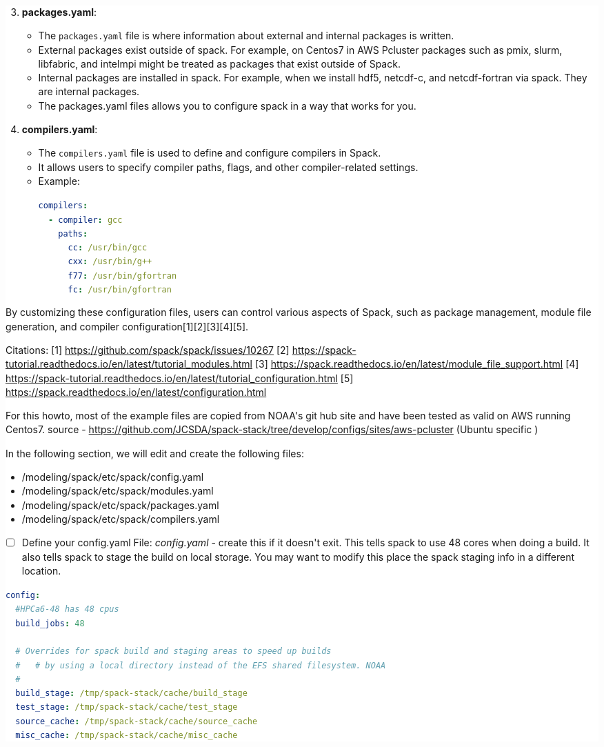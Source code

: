 3. **packages.yaml**:
   - The `packages.yaml` file is where information about external and internal packages is written.
   - External packages exist outside of spack. For example, on Centos7 in AWS Pcluster packages such as pmix, slurm, libfabric, and intelmpi
     might be treated as packages that exist outside of Spack. 
   - Internal packages are installed in spack. For example, when we install hdf5, netcdf-c, and netcdf-fortran via spack. They are internal packages. 
   - The packages.yaml files allows you to configure spack in a way that works for you. 

4. **compilers.yaml**:
   - The `compilers.yaml` file is used to define and configure compilers in Spack.
   - It allows users to specify compiler paths, flags, and other compiler-related settings.
   - Example:
     ```yaml
     compilers:
       - compiler: gcc
         paths:
           cc: /usr/bin/gcc
           cxx: /usr/bin/g++
           f77: /usr/bin/gfortran
           fc: /usr/bin/gfortran
     ```

By customizing these configuration files, users can control various aspects of Spack, such as package management, module file generation, and compiler configuration[1][2][3][4][5].

Citations:
[1] https://github.com/spack/spack/issues/10267
[2] https://spack-tutorial.readthedocs.io/en/latest/tutorial_modules.html
[3] https://spack.readthedocs.io/en/latest/module_file_support.html
[4] https://spack-tutorial.readthedocs.io/en/latest/tutorial_configuration.html
[5] https://spack.readthedocs.io/en/latest/configuration.html


For this howto, most of the example files are copied from NOAA's git hub site and have been tested as valid on AWS running Centos7.
source - https://github.com/JCSDA/spack-stack/tree/develop/configs/sites/aws-pcluster (Ubuntu specific )

In the following section, we will edit and create the following files:
- /modeling/spack/etc/spack/config.yaml  
- /modeling/spack/etc/spack/modules.yaml
- /modeling/spack/etc/spack/packages.yaml
- /modeling/spack/etc/spack/compilers.yaml

- [ ] Define your config.yaml 
File: *config.yaml* - create this if it doesn't exit. This tells spack to use 48 cores when doing a build.
                      It also tells spack to stage the build on local storage. You may want to modify this 
                      place the spack staging info in a different location.

```yaml
config:
  #HPCa6-48 has 48 cpus
  build_jobs: 48

  # Overrides for spack build and staging areas to speed up builds
  #   # by using a local directory instead of the EFS shared filesystem. NOAA 
  #
  build_stage: /tmp/spack-stack/cache/build_stage
  test_stage: /tmp/spack-stack/cache/test_stage
  source_cache: /tmp/spack-stack/cache/source_cache
  misc_cache: /tmp/spack-stack/cache/misc_cache
```
